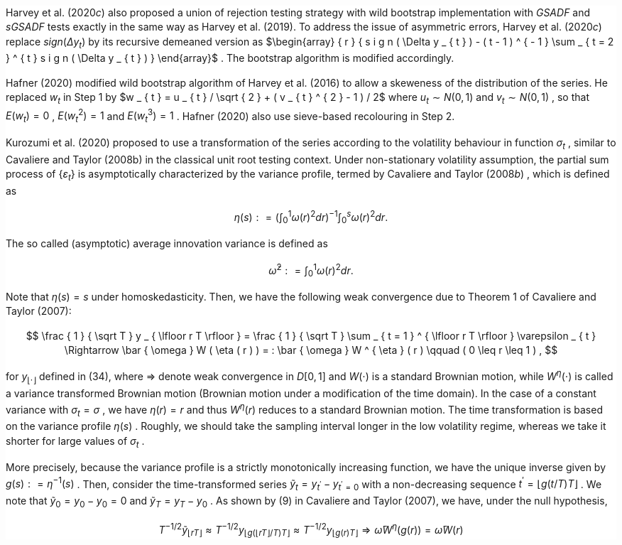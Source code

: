 Harvey et al. $( 2 0 2 0 c )$ also proposed a union of rejection testing strategy with wild bootstrap implementation with $G S A D F$ and $s G S A D F$ tests exactly in the same way as Harvey et al. (2019). To address the issue of asymmetric errors, Harvey et al. $( 2 0 2 0 c )$ replace $s i g n ( \Delta y _ { t } )$ by its recursive demeaned version as $\begin{array} { r } { s i g n ( \Delta y _ { t } ) - ( t - 1 ) ^ { - 1 } \sum _ { t = 2 } ^ { t } s i g n ( \Delta y _ { t } ) } \end{array}$ . The bootstrap algorithm is modified accordingly.  

Hafner (2020) modified wild bootstrap algorithm of Harvey et al. (2016) to allow a skeweness of the distribution of the series. He replaced $w _ { t }$ in Step $1$ by $w _ { t } = u _ { t } / \sqrt { 2 } + ( v _ { t } ^ { 2 } - 1 ) / 2$ where $u _ { t } \sim N ( 0 , 1 )$ and $v _ { t } \sim N ( 0 , 1 )$ , so that $E ( w _ { t } ) = 0$ , $E ( w _ { t } ^ { 2 } ) = 1$ and $E ( w _ { t } ^ { 3 } ) = 1$ . Hafner (2020) also use sieve-based recolouring in Step 2.  

Kurozumi et al. (2020) proposed to use a transformation of the series according to the volatility behaviour in function $\sigma _ { t }$ , similar to Cavaliere and Taylor (2008b) in the classical unit root testing context. Under non-stationary volatility assumption, the partial sum process of $\left\{ \varepsilon _ { t } \right\}$ is asymptotically characterized by the variance profile, termed by Cavaliere and Taylor $( 2 0 0 8 b )$ , which is defined as  

$$
\eta ( s ) : = \left( \int _ { 0 } ^ { 1 } \omega ( r ) ^ { 2 } d r \right) ^ { - 1 } \int _ { 0 } ^ { s } \omega ( r ) ^ { 2 } d r .
$$  

The so called (asymptotic) average innovation variance is defined as  

$$
\bar { \omega } ^ { 2 } : = \int _ { 0 } ^ { 1 } \omega ( r ) ^ { 2 } d r .
$$  

Note that $\eta ( s ) = s$ under homoskedasticity. Then, we have the following weak convergence due to Theorem $1$ of Cavaliere and Taylor (2007):  

$$
\frac { 1 } { \sqrt T } y _ { \lfloor r T \rfloor } = \frac { 1 } { \sqrt T } \sum _ { t = 1 } ^ { \lfloor r T \rfloor } \varepsilon _ { t } \Rightarrow \bar { \omega } W ( \eta ( r ) ) = : \bar { \omega } W ^ { \eta } ( r ) \qquad ( 0 \leq r \leq 1 ) ,
$$  

for $y _ { \lfloor \cdot \rfloor }$ defined in (34), where $\Rightarrow$ denote weak convergence in $D [ 0 , 1 ]$ and $W ( \cdot )$ is a standard Brownian motion, while $W ^ { \eta } ( \cdot )$ is called a variance transformed Brownian motion (Brownian motion under a modification of the time domain). In the case of a constant variance with $\sigma _ { t } = \sigma$ , we have $\eta ( r ) = r$ and thus $W ^ { \eta } ( r )$ reduces to a standard Brownian motion. The time transformation is based on the variance profile $\eta ( s )$ . Roughly, we should take the sampling interval longer in the low volatility regime, whereas we take it shorter for large values of $\sigma _ { t }$ .  

More precisely, because the variance profile is a strictly monotonically increasing function, we have the unique inverse given by $g ( s ) : = \eta ^ { - 1 } ( s )$ . Then, consider the time-transformed series $\tilde { y } _ { t } = y _ { t ^ { \prime } } - y _ { t ^ { \prime } = 0 }$ with a non-decreasing sequence $t ^ { \prime } = \lfloor g ( t / T ) T \rfloor$ . We note that $\tilde { y } _ { 0 } = y _ { 0 } - y _ { 0 } = 0$ and $\tilde { y } _ { T } = y _ { T } - y _ { 0 }$ . As shown by (9) in Cavaliere and Taylor (2007), we have, under the null hypothesis,  

$$
T ^ { - 1 / 2 } \tilde { y } _ { \lfloor r T \rfloor } \approx T ^ { - 1 / 2 } y _ { \lfloor g ( \lfloor r T \rfloor / T ) T \rfloor } \approx T ^ { - 1 / 2 } y _ { \lfloor g ( r ) T \rfloor } \Rightarrow \bar { \omega } W ^ { \eta } ( g ( r ) ) = \bar { \omega } W ( r )
$$  
